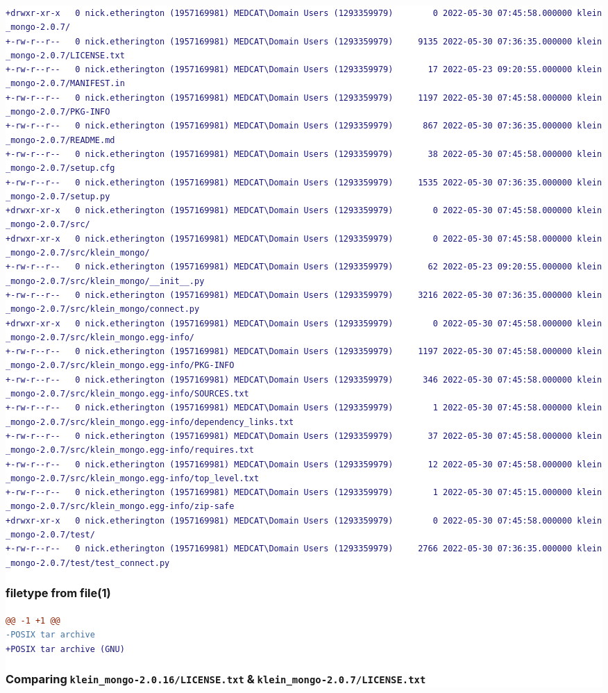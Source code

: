 ```diff
+drwxr-xr-x   0 nick.etherington (1957169981) MEDCAT\Domain Users (1293359979)        0 2022-05-30 07:45:58.000000 klein_mongo-2.0.7/
+-rw-r--r--   0 nick.etherington (1957169981) MEDCAT\Domain Users (1293359979)     9135 2022-05-30 07:36:35.000000 klein_mongo-2.0.7/LICENSE.txt
+-rw-r--r--   0 nick.etherington (1957169981) MEDCAT\Domain Users (1293359979)       17 2022-05-23 09:20:55.000000 klein_mongo-2.0.7/MANIFEST.in
+-rw-r--r--   0 nick.etherington (1957169981) MEDCAT\Domain Users (1293359979)     1197 2022-05-30 07:45:58.000000 klein_mongo-2.0.7/PKG-INFO
+-rw-r--r--   0 nick.etherington (1957169981) MEDCAT\Domain Users (1293359979)      867 2022-05-30 07:36:35.000000 klein_mongo-2.0.7/README.md
+-rw-r--r--   0 nick.etherington (1957169981) MEDCAT\Domain Users (1293359979)       38 2022-05-30 07:45:58.000000 klein_mongo-2.0.7/setup.cfg
+-rw-r--r--   0 nick.etherington (1957169981) MEDCAT\Domain Users (1293359979)     1535 2022-05-30 07:36:35.000000 klein_mongo-2.0.7/setup.py
+drwxr-xr-x   0 nick.etherington (1957169981) MEDCAT\Domain Users (1293359979)        0 2022-05-30 07:45:58.000000 klein_mongo-2.0.7/src/
+drwxr-xr-x   0 nick.etherington (1957169981) MEDCAT\Domain Users (1293359979)        0 2022-05-30 07:45:58.000000 klein_mongo-2.0.7/src/klein_mongo/
+-rw-r--r--   0 nick.etherington (1957169981) MEDCAT\Domain Users (1293359979)       62 2022-05-23 09:20:55.000000 klein_mongo-2.0.7/src/klein_mongo/__init__.py
+-rw-r--r--   0 nick.etherington (1957169981) MEDCAT\Domain Users (1293359979)     3216 2022-05-30 07:36:35.000000 klein_mongo-2.0.7/src/klein_mongo/connect.py
+drwxr-xr-x   0 nick.etherington (1957169981) MEDCAT\Domain Users (1293359979)        0 2022-05-30 07:45:58.000000 klein_mongo-2.0.7/src/klein_mongo.egg-info/
+-rw-r--r--   0 nick.etherington (1957169981) MEDCAT\Domain Users (1293359979)     1197 2022-05-30 07:45:58.000000 klein_mongo-2.0.7/src/klein_mongo.egg-info/PKG-INFO
+-rw-r--r--   0 nick.etherington (1957169981) MEDCAT\Domain Users (1293359979)      346 2022-05-30 07:45:58.000000 klein_mongo-2.0.7/src/klein_mongo.egg-info/SOURCES.txt
+-rw-r--r--   0 nick.etherington (1957169981) MEDCAT\Domain Users (1293359979)        1 2022-05-30 07:45:58.000000 klein_mongo-2.0.7/src/klein_mongo.egg-info/dependency_links.txt
+-rw-r--r--   0 nick.etherington (1957169981) MEDCAT\Domain Users (1293359979)       37 2022-05-30 07:45:58.000000 klein_mongo-2.0.7/src/klein_mongo.egg-info/requires.txt
+-rw-r--r--   0 nick.etherington (1957169981) MEDCAT\Domain Users (1293359979)       12 2022-05-30 07:45:58.000000 klein_mongo-2.0.7/src/klein_mongo.egg-info/top_level.txt
+-rw-r--r--   0 nick.etherington (1957169981) MEDCAT\Domain Users (1293359979)        1 2022-05-30 07:45:15.000000 klein_mongo-2.0.7/src/klein_mongo.egg-info/zip-safe
+drwxr-xr-x   0 nick.etherington (1957169981) MEDCAT\Domain Users (1293359979)        0 2022-05-30 07:45:58.000000 klein_mongo-2.0.7/test/
+-rw-r--r--   0 nick.etherington (1957169981) MEDCAT\Domain Users (1293359979)     2766 2022-05-30 07:36:35.000000 klein_mongo-2.0.7/test/test_connect.py
```

### filetype from file(1)

```diff
@@ -1 +1 @@
-POSIX tar archive
+POSIX tar archive (GNU)
```

### Comparing `klein_mongo-2.0.16/LICENSE.txt` & `klein_mongo-2.0.7/LICENSE.txt`
